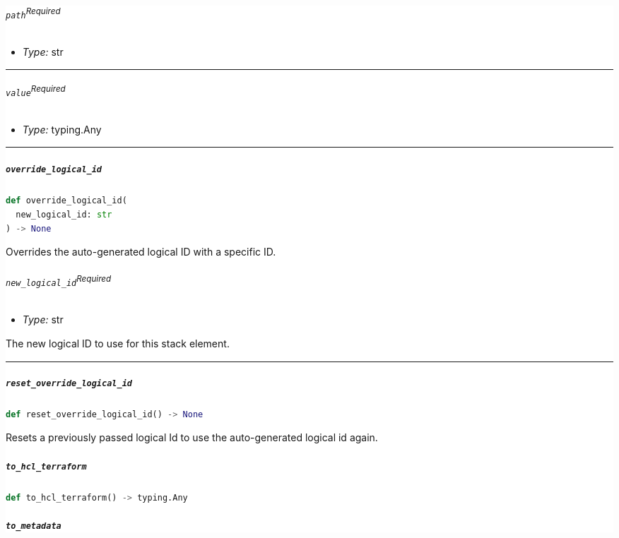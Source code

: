 ###### `path`<sup>Required</sup> <a name="path" id="@cdktf/provider-databricks.servicePrincipalSecret.ServicePrincipalSecret.addOverride.parameter.path"></a>

- *Type:* str

---

###### `value`<sup>Required</sup> <a name="value" id="@cdktf/provider-databricks.servicePrincipalSecret.ServicePrincipalSecret.addOverride.parameter.value"></a>

- *Type:* typing.Any

---

##### `override_logical_id` <a name="override_logical_id" id="@cdktf/provider-databricks.servicePrincipalSecret.ServicePrincipalSecret.overrideLogicalId"></a>

```python
def override_logical_id(
  new_logical_id: str
) -> None
```

Overrides the auto-generated logical ID with a specific ID.

###### `new_logical_id`<sup>Required</sup> <a name="new_logical_id" id="@cdktf/provider-databricks.servicePrincipalSecret.ServicePrincipalSecret.overrideLogicalId.parameter.newLogicalId"></a>

- *Type:* str

The new logical ID to use for this stack element.

---

##### `reset_override_logical_id` <a name="reset_override_logical_id" id="@cdktf/provider-databricks.servicePrincipalSecret.ServicePrincipalSecret.resetOverrideLogicalId"></a>

```python
def reset_override_logical_id() -> None
```

Resets a previously passed logical Id to use the auto-generated logical id again.

##### `to_hcl_terraform` <a name="to_hcl_terraform" id="@cdktf/provider-databricks.servicePrincipalSecret.ServicePrincipalSecret.toHclTerraform"></a>

```python
def to_hcl_terraform() -> typing.Any
```

##### `to_metadata` <a name="to_metadata" id="@cdktf/provider-databricks.servicePrincipalSecret.ServicePrincipalSecret.toMetadata"></a>
